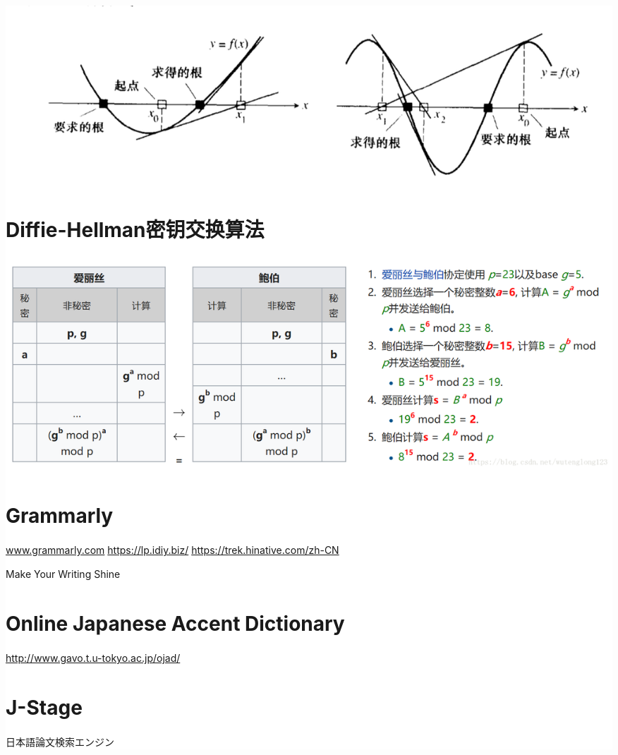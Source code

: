 ![Image](./images/牛顿迭代法的问题.jpg)

# Diffie-Hellman密钥交换算法
![Image](./images/Diffie-Hellman.png)

# Grammarly
www.grammarly.com
https://lp.idiy.biz/
https://trek.hinative.com/zh-CN

Make Your Writing Shine
 
# Online Japanese Accent Dictionary
http://www.gavo.t.u-tokyo.ac.jp/ojad/

# J-Stage
日本語論文検索エンジン
